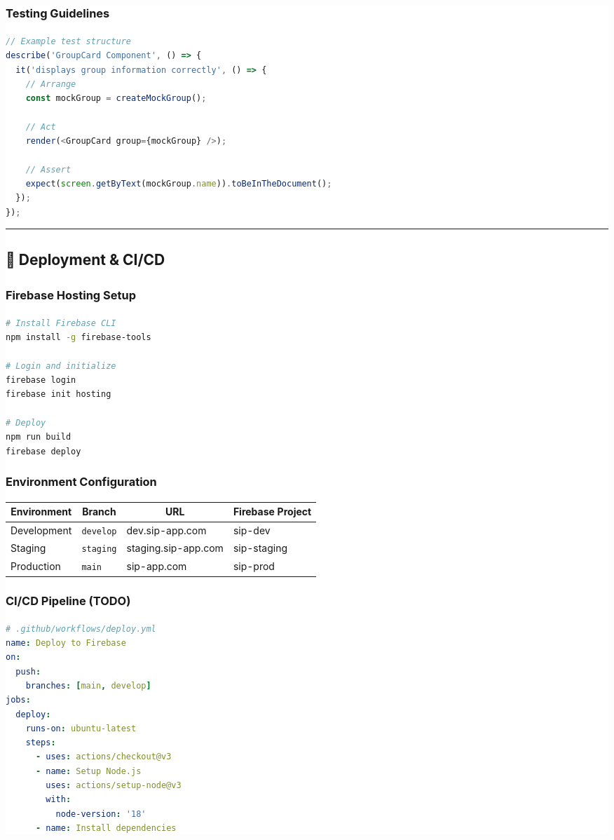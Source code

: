 ### Testing Guidelines
```typescript
// Example test structure
describe('GroupCard Component', () => {
  it('displays group information correctly', () => {
    // Arrange
    const mockGroup = createMockGroup();
    
    // Act
    render(<GroupCard group={mockGroup} />);
    
    // Assert
    expect(screen.getByText(mockGroup.name)).toBeInTheDocument();
  });
});
```

---

## 🚀 Deployment & CI/CD

### Firebase Hosting Setup

```bash
# Install Firebase CLI
npm install -g firebase-tools

# Login and initialize
firebase login
firebase init hosting

# Deploy
npm run build
firebase deploy
```

### Environment Configuration

| Environment | Branch | URL | Firebase Project |
|-------------|--------|-----|------------------|
| Development | `develop` | dev.sip-app.com | sip-dev |
| Staging | `staging` | staging.sip-app.com | sip-staging |
| Production | `main` | sip-app.com | sip-prod |

### CI/CD Pipeline (TODO)

```yaml
# .github/workflows/deploy.yml
name: Deploy to Firebase
on:
  push:
    branches: [main, develop]
jobs:
  deploy:
    runs-on: ubuntu-latest
    steps:
      - uses: actions/checkout@v3
      - name: Setup Node.js
        uses: actions/setup-node@v3
        with:
          node-version: '18'
      - name: Install dependencies
```
